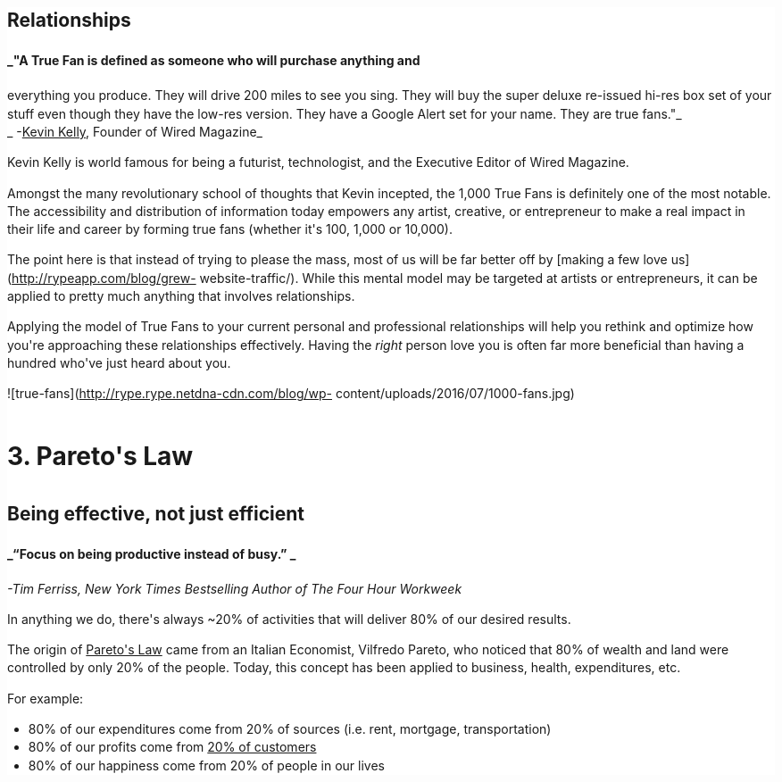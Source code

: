 ## Relationships

#### _"A True Fan is defined as someone who will purchase anything and
everything you produce. They will drive 200 miles to see you sing. They will
buy the super deluxe re-issued hi-res box set of your stuff even though they
have the low-res version. They have a Google Alert set for your name. They are
true fans."_  
_ -[Kevin Kelly](http://kk.org/thetechnium/1000-true-fans/), Founder of Wired
Magazine_

Kevin Kelly is world famous for being a futurist, technologist, and the
Executive Editor of Wired Magazine.

Amongst the many revolutionary school of thoughts that Kevin incepted, the
1,000 True Fans is definitely one of the most notable. The accessibility and
distribution of information today empowers any artist, creative, or
entrepreneur to make a real impact in their life and career by forming true
fans (whether it's 100, 1,000 or 10,000).

The point here is that instead of trying to please the mass, most of us will
be far better off by [making a few love us](http://rypeapp.com/blog/grew-
website-traffic/). While this mental model may be targeted at artists or
entrepreneurs, it can be applied to pretty much anything that involves
relationships.

Applying the model of True Fans to your current personal and professional
relationships will help you rethink and optimize how you're approaching these
relationships effectively. Having the _right_ person love you is often far
more beneficial than having a hundred who've just heard about you.

![true-fans](http://rype.rype.netdna-cdn.com/blog/wp-
content/uploads/2016/07/1000-fans.jpg)

# 3\. Pareto's Law

## Being effective, not just efficient

#### _“Focus on being productive instead of busy.” _  
_-Tim Ferriss, New York Times Bestselling Author of The Four Hour Workweek_

In anything we do, there's always ~20% of activities that will deliver 80% of
our desired results.

The origin of [Pareto's Law](http://en.wikipedia.org/wiki/Pareto_principle)
came from an Italian Economist, Vilfredo Pareto, who noticed that 80% of
wealth and land were controlled by only 20% of the people. Today, this concept
has been applied to business, health, expenditures, etc.

For example:

  * 80% of our expenditures come from 20% of sources (i.e. rent, mortgage, transportation)
  * 80% of our profits come from [20% of customers](http://rypeapp.com/blog/how-we-used-the-word-no-to-grow-our-business/)
  * 80% of our happiness come from 20% of people in our lives
